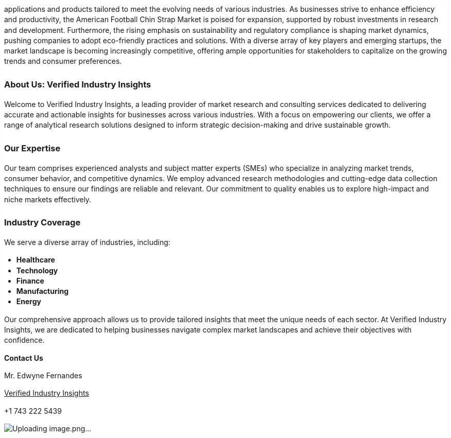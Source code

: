 applications and products tailored to meet the evolving needs of various industries. As businesses strive to enhance efficiency and productivity, the American Football Chin Strap Market is poised for expansion, supported by robust investments in research and development. Furthermore, the rising emphasis on sustainability and regulatory compliance is shaping market dynamics, pushing companies to adopt eco-friendly practices and solutions. With a diverse array of key players and emerging startups, the market landscape is becoming increasingly competitive, offering ample opportunities for stakeholders to capitalize on the growing trends and consumer preferences.</p><h3>About Us: Verified Industry Insights</h3><p>Welcome to Verified Industry Insights, a leading provider of market research and consulting services dedicated to delivering accurate and actionable insights for businesses across various industries. With a focus on empowering our clients, we offer a range of analytical research solutions designed to inform strategic decision-making and drive sustainable growth.</p><h3>Our Expertise</h3><p>Our team comprises experienced analysts and subject matter experts (SMEs) who specialize in analyzing market trends, consumer behavior, and competitive dynamics. We employ advanced research methodologies and cutting-edge data collection techniques to ensure our findings are reliable and relevant. Our commitment to quality enables us to explore high-impact and niche markets effectively.</p><h3>Industry Coverage</h3><p>We serve a diverse array of industries, including:</p><ul><li><strong>Healthcare</strong></li><li><strong>Technology</strong></li><li><strong>Finance</strong></li><li><strong>Manufacturing</strong></li><li><strong>Energy</strong></li></ul><p>Our comprehensive approach allows us to provide tailored insights that meet the unique needs of each sector. At Verified Industry Insights, we are dedicated to helping businesses navigate complex market landscapes and achieve their objectives with confidence.</p><p><strong>Contact Us</strong></p><p>Mr. Edwyne Fernandes</p><p><a href="https://www.verifiedindustryinsights.com/">Verified Industry Insights</a></p><p>+1 743 222 5439</p>
![Uploading image.png…]()
